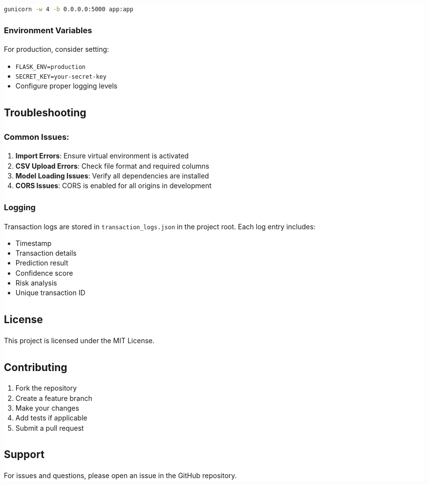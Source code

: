 ```bash
gunicorn -w 4 -b 0.0.0.0:5000 app:app
```

### Environment Variables

For production, consider setting:
- `FLASK_ENV=production`
- `SECRET_KEY=your-secret-key`
- Configure proper logging levels

## Troubleshooting

### Common Issues:

1. **Import Errors**: Ensure virtual environment is activated
2. **CSV Upload Errors**: Check file format and required columns
3. **Model Loading Issues**: Verify all dependencies are installed
4. **CORS Issues**: CORS is enabled for all origins in development

### Logging

Transaction logs are stored in `transaction_logs.json` in the project root. Each log entry includes:
- Timestamp
- Transaction details
- Prediction result
- Confidence score
- Risk analysis
- Unique transaction ID

## License

This project is licensed under the MIT License.

## Contributing

1. Fork the repository
2. Create a feature branch
3. Make your changes
4. Add tests if applicable
5. Submit a pull request

## Support

For issues and questions, please open an issue in the GitHub repository.